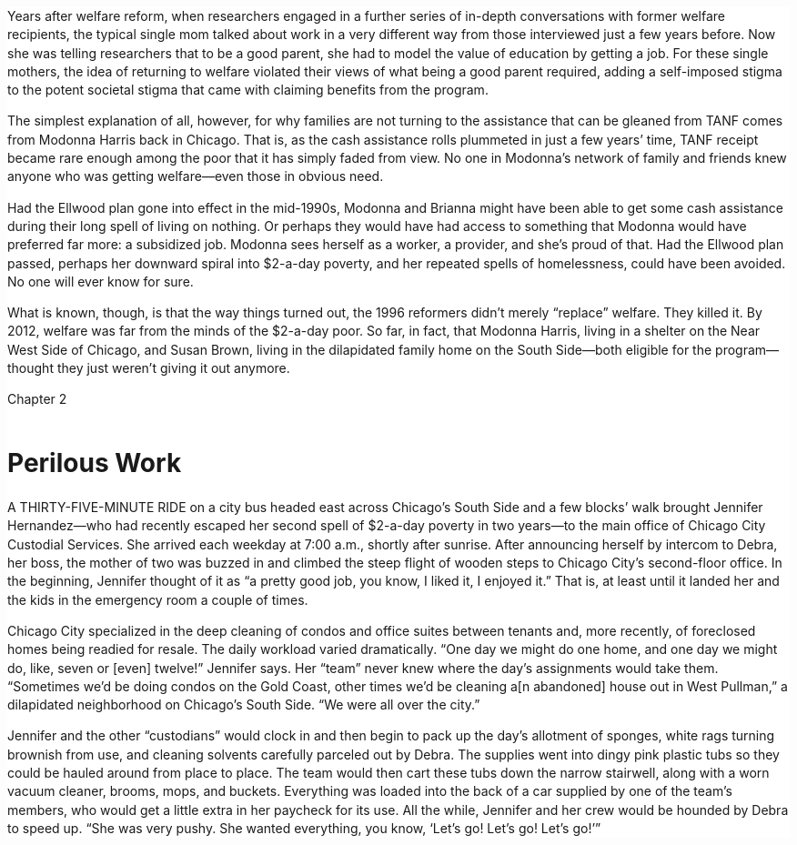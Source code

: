 Years after welfare reform, when researchers engaged in a further series of in-depth conversations with former welfare recipients, the typical single mom talked about work in a very different way from those interviewed just a few years before. Now she was telling researchers that to be a good parent, she had to model the value of education by getting a job. For these single mothers, the idea of returning to welfare violated their views of what being a good parent required, adding a self-imposed stigma to the potent societal stigma that came with claiming benefits from the program.

The simplest explanation of all, however, for why families are not turning to the assistance that can be gleaned from TANF comes from Modonna Harris back in Chicago. That is, as the cash assistance rolls plummeted in just a few years’ time, TANF receipt became rare enough among the poor that it has simply faded from view. No one in Modonna’s network of family and friends knew anyone who was getting welfare—even those in obvious need.

Had the Ellwood plan gone into effect in the mid-1990s, Modonna and Brianna might have been able to get some cash assistance during their long spell of living on nothing. Or perhaps they would have had access to something that Modonna would have preferred far more: a subsidized job. Modonna sees herself as a worker, a provider, and she’s proud of that. Had the Ellwood plan passed, perhaps her downward spiral into $2-a-day poverty, and her repeated spells of homelessness, could have been avoided. No one will ever know for sure.

What is known, though, is that the way things turned out, the 1996 reformers didn’t merely “replace” welfare. They killed it. By 2012, welfare was far from the minds of the $2-a-day poor. So far, in fact, that Modonna Harris, living in a shelter on the Near West Side of Chicago, and Susan Brown, living in the dilapidated family home on the South Side—both eligible for the program—thought they just weren’t giving it out anymore.   

Chapter 2

# Perilous Work

A THIRTY-FIVE-MINUTE RIDE on a city bus headed east across Chicago’s South Side and a few blocks’ walk brought Jennifer Hernandez—who had recently escaped her second spell of $2-a-day poverty in two years—to the main office of Chicago City Custodial Services. She arrived each weekday at 7:00 a.m., shortly after sunrise. After announcing herself by intercom to Debra, her boss, the mother of two was buzzed in and climbed the steep flight of wooden steps to Chicago City’s second-floor office. In the beginning, Jennifer thought of it as “a pretty good job, you know, I liked it, I enjoyed it.” That is, at least until it landed her and the kids in the emergency room a couple of times.

Chicago City specialized in the deep cleaning of condos and office suites between tenants and, more recently, of foreclosed homes being readied for resale. The daily workload varied dramatically. “One day we might do one home, and one day we might do, like, seven or [even] twelve!” Jennifer says. Her “team” never knew where the day’s assignments would take them. “Sometimes we’d be doing condos on the Gold Coast, other times we’d be cleaning a[n abandoned] house out in West Pullman,” a dilapidated neighborhood on Chicago’s South Side. “We were all over the city.”

Jennifer and the other “custodians” would clock in and then begin to pack up the day’s allotment of sponges, white rags turning brownish from use, and cleaning solvents carefully parceled out by Debra. The supplies went into dingy pink plastic tubs so they could be hauled around from place to place. The team would then cart these tubs down the narrow stairwell, along with a worn vacuum cleaner, brooms, mops, and buckets. Everything was loaded into the back of a car supplied by one of the team’s members, who would get a little extra in her paycheck for its use. All the while, Jennifer and her crew would be hounded by Debra to speed up. “She was very pushy. She wanted everything, you know, ‘Let’s go! Let’s go! Let’s go!’”
